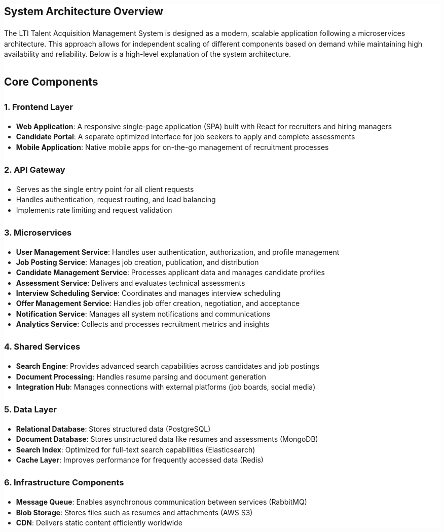 ## System Architecture Overview

The LTI Talent Acquisition Management System is designed as a modern, scalable application following a microservices architecture. This approach allows for independent scaling of different components based on demand while maintaining high availability and reliability. Below is a high-level explanation of the system architecture.

## Core Components

### 1. Frontend Layer

- **Web Application**: A responsive single-page application (SPA) built with React for recruiters and hiring managers
- **Candidate Portal**: A separate optimized interface for job seekers to apply and complete assessments
- **Mobile Application**: Native mobile apps for on-the-go management of recruitment processes

### 2. API Gateway

- Serves as the single entry point for all client requests
- Handles authentication, request routing, and load balancing
- Implements rate limiting and request validation

### 3. Microservices

- **User Management Service**: Handles user authentication, authorization, and profile management
- **Job Posting Service**: Manages job creation, publication, and distribution
- **Candidate Management Service**: Processes applicant data and manages candidate profiles
- **Assessment Service**: Delivers and evaluates technical assessments
- **Interview Scheduling Service**: Coordinates and manages interview scheduling
- **Offer Management Service**: Handles job offer creation, negotiation, and acceptance
- **Notification Service**: Manages all system notifications and communications
- **Analytics Service**: Collects and processes recruitment metrics and insights

### 4. Shared Services

- **Search Engine**: Provides advanced search capabilities across candidates and job postings
- **Document Processing**: Handles resume parsing and document generation
- **Integration Hub**: Manages connections with external platforms (job boards, social media)

### 5. Data Layer

- **Relational Database**: Stores structured data (PostgreSQL)
- **Document Database**: Stores unstructured data like resumes and assessments (MongoDB)
- **Search Index**: Optimized for full-text search capabilities (Elasticsearch)
- **Cache Layer**: Improves performance for frequently accessed data (Redis)

### 6. Infrastructure Components

- **Message Queue**: Enables asynchronous communication between services (RabbitMQ)
- **Blob Storage**: Stores files such as resumes and attachments (AWS S3)
- **CDN**: Delivers static content efficiently worldwide
